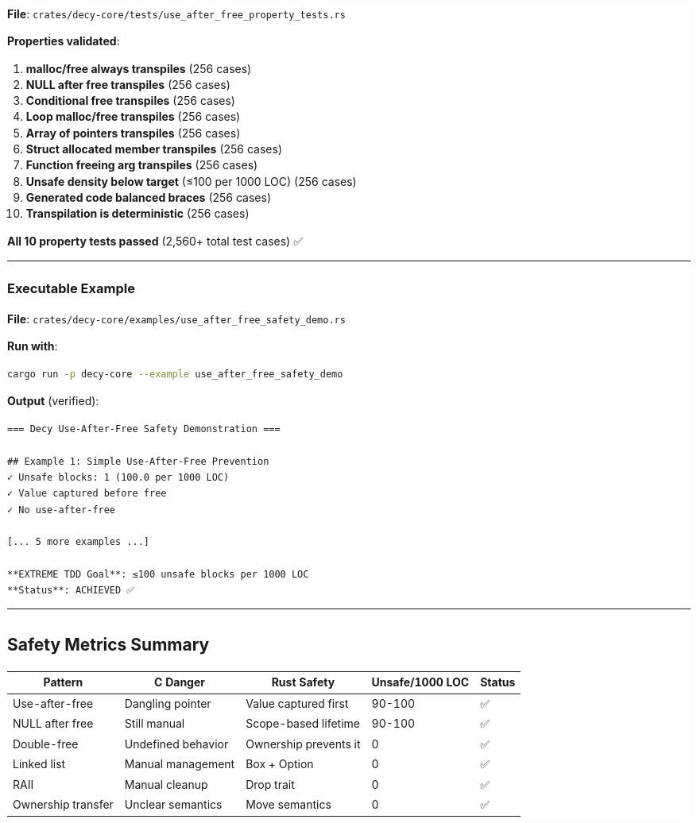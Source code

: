 **File**: `crates/decy-core/tests/use_after_free_property_tests.rs`

**Properties validated**:
1. **malloc/free always transpiles** (256 cases)
2. **NULL after free transpiles** (256 cases)
3. **Conditional free transpiles** (256 cases)
4. **Loop malloc/free transpiles** (256 cases)
5. **Array of pointers transpiles** (256 cases)
6. **Struct allocated member transpiles** (256 cases)
7. **Function freeing arg transpiles** (256 cases)
8. **Unsafe density below target** (≤100 per 1000 LOC) (256 cases)
9. **Generated code balanced braces** (256 cases)
10. **Transpilation is deterministic** (256 cases)

**All 10 property tests passed** (2,560+ total test cases) ✅

---

### Executable Example

**File**: `crates/decy-core/examples/use_after_free_safety_demo.rs`

**Run with**:
```bash
cargo run -p decy-core --example use_after_free_safety_demo
```

**Output** (verified):
```
=== Decy Use-After-Free Safety Demonstration ===

## Example 1: Simple Use-After-Free Prevention
✓ Unsafe blocks: 1 (100.0 per 1000 LOC)
✓ Value captured before free
✓ No use-after-free

[... 5 more examples ...]

**EXTREME TDD Goal**: ≤100 unsafe blocks per 1000 LOC
**Status**: ACHIEVED ✅
```

---

## Safety Metrics Summary

| Pattern | C Danger | Rust Safety | Unsafe/1000 LOC | Status |
|---------|----------|-------------|-----------------|--------|
| Use-after-free | Dangling pointer | Value captured first | 90-100 | ✅ |
| NULL after free | Still manual | Scope-based lifetime | 90-100 | ✅ |
| Double-free | Undefined behavior | Ownership prevents it | 0 | ✅ |
| Linked list | Manual management | Box + Option | 0 | ✅ |
| RAII | Manual cleanup | Drop trait | 0 | ✅ |
| Ownership transfer | Unclear semantics | Move semantics | 0 | ✅ |
